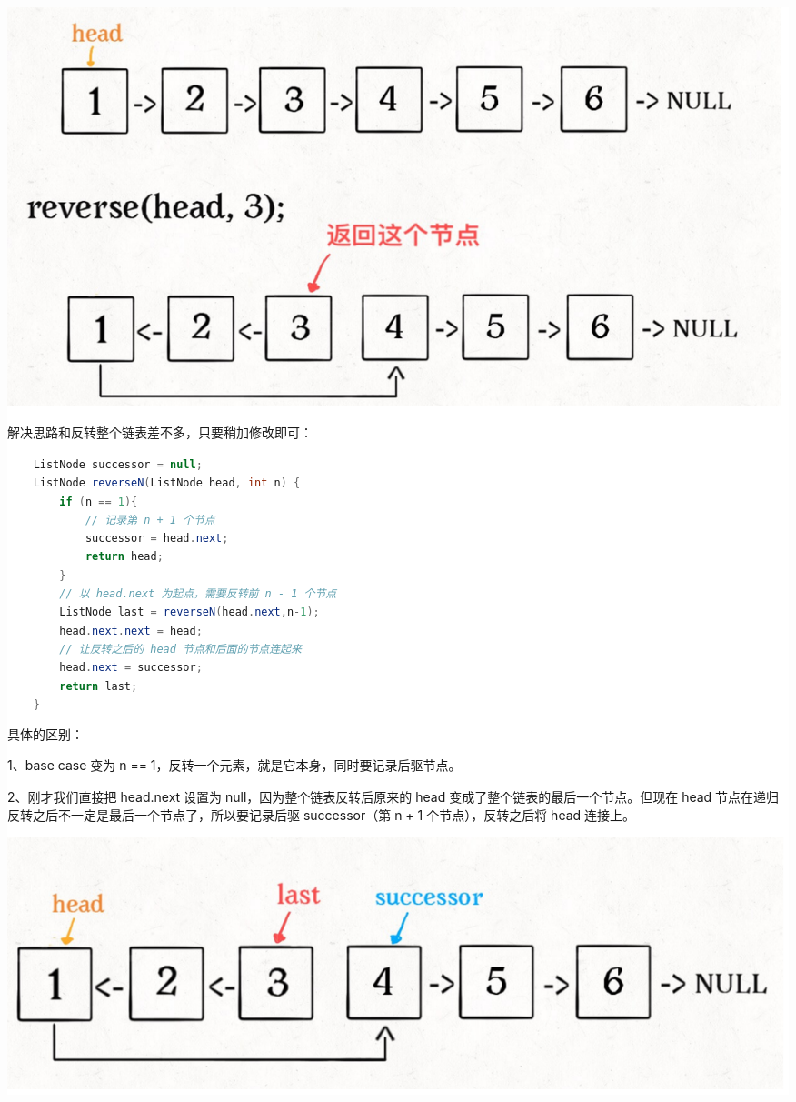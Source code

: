 ![](img/反转6.png)

解决思路和反转整个链表差不多，只要稍加修改即可：

```java
    ListNode successor = null;
    ListNode reverseN(ListNode head, int n) {
        if (n == 1){
            // 记录第 n + 1 个节点
            successor = head.next;
            return head;
        }
        // 以 head.next 为起点，需要反转前 n - 1 个节点
        ListNode last = reverseN(head.next,n-1);
        head.next.next = head;
        // 让反转之后的 head 节点和后⾯的节点连起来
        head.next = successor;
        return last;
    }
```

具体的区别： 

1、base case 变为 n == 1，反转⼀个元素，就是它本身，同时要记录后驱节点。

2、刚才我们直接把 head.next 设置为 null，因为整个链表反转后原来的 head 变成了整个链表的最后⼀个节点。但现在 head 节点在递归反转之后不⼀定是最后⼀个节点了，所以要记录后驱 successor（第 n + 1 个节点），反转之后将 head 连接上。 

![](img/反转7.png)
